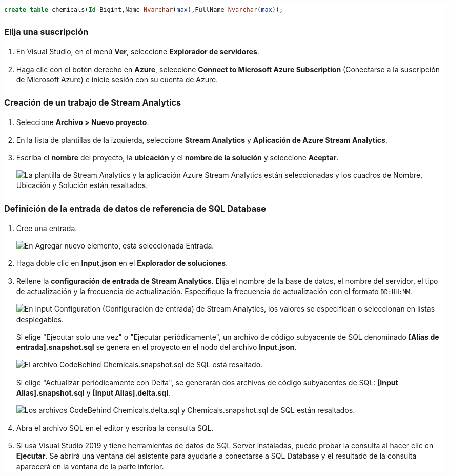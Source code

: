 ```SQL
create table chemicals(Id Bigint,Name Nvarchar(max),FullName Nvarchar(max));
```

### <a name="choose-your-subscription"></a>Elija una suscripción

1. En Visual Studio, en el menú **Ver**, seleccione **Explorador de servidores**.

2. Haga clic con el botón derecho en **Azure**, seleccione **Connect to Microsoft Azure Subscription** (Conectarse a la suscripción de Microsoft Azure) e inicie sesión con su cuenta de Azure.

### <a name="create-a-stream-analytics-project"></a>Creación de un trabajo de Stream Analytics

1. Seleccione **Archivo > Nuevo proyecto**. 

2. En la lista de plantillas de la izquierda, seleccione **Stream Analytics** y **Aplicación de Azure Stream Analytics**. 

3. Escriba el **nombre** del proyecto, la **ubicación** y el **nombre de la solución** y seleccione **Aceptar**.

   ![La plantilla de Stream Analytics y la aplicación Azure Stream Analytics están seleccionadas y los cuadros de Nombre, Ubicación y Solución están resaltados.](./media/sql-reference-data/stream-analytics-vs-new-project.png)

### <a name="define-sql-database-reference-data-input"></a>Definición de la entrada de datos de referencia de SQL Database

1. Cree una entrada.

   ![En Agregar nuevo elemento, está seleccionada Entrada.](./media/sql-reference-data/stream-analytics-vs-input.png)

2. Haga doble clic en **Input.json** en el **Explorador de soluciones**.

3. Rellene la **configuración de entrada de Stream Analytics**. Elija el nombre de la base de datos, el nombre del servidor, el tipo de actualización y la frecuencia de actualización. Especifique la frecuencia de actualización con el formato `DD:HH:MM`.

   ![En Input Configuration (Configuración de entrada) de Stream Analytics, los valores se especifican o seleccionan en listas desplegables.](./media/sql-reference-data/stream-analytics-vs-input-config.png)

   Si elige "Ejecutar solo una vez" o "Ejecutar periódicamente", un archivo de código subyacente de SQL denominado **[Alias de entrada].snapshot.sql** se genera en el proyecto en el nodo del archivo **Input.json**.

   ![El archivo CodeBehind Chemicals.snapshot.sql de SQL está resaltado.](./media/sql-reference-data/once-or-periodically-codebehind.png)

   Si elige "Actualizar periódicamente con Delta", se generarán dos archivos de código subyacentes de SQL: **[Input Alias].snapshot.sql** y **[Input Alias].delta.sql**.

   ![Los archivos CodeBehind Chemicals.delta.sql y Chemicals.snapshot.sql de SQL están resaltados.](./media/sql-reference-data/periodically-delta-codebehind.png)

4. Abra el archivo SQL en el editor y escriba la consulta SQL.

5. Si usa Visual Studio 2019 y tiene herramientas de datos de SQL Server instaladas, puede probar la consulta al hacer clic en **Ejecutar**. Se abrirá una ventana del asistente para ayudarle a conectarse a SQL Database y el resultado de la consulta aparecerá en la ventana de la parte inferior.
